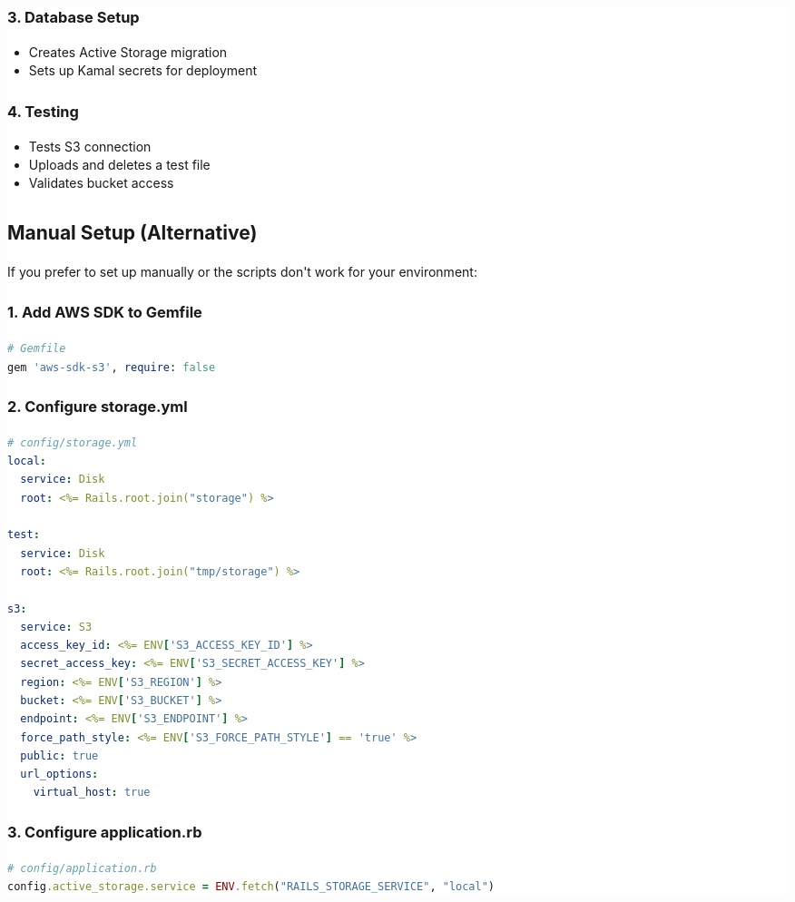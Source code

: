### 3. Database Setup
- Creates Active Storage migration
- Sets up Kamal secrets for deployment

### 4. Testing
- Tests S3 connection
- Uploads and deletes a test file
- Validates bucket access

## Manual Setup (Alternative)

If you prefer to set up manually or the scripts don't work for your environment:

### 1. Add AWS SDK to Gemfile

```ruby
# Gemfile
gem 'aws-sdk-s3', require: false
```

### 2. Configure storage.yml

```yaml
# config/storage.yml
local:
  service: Disk
  root: <%= Rails.root.join("storage") %>

test:
  service: Disk
  root: <%= Rails.root.join("tmp/storage") %>

s3:
  service: S3
  access_key_id: <%= ENV['S3_ACCESS_KEY_ID'] %>
  secret_access_key: <%= ENV['S3_SECRET_ACCESS_KEY'] %>
  region: <%= ENV['S3_REGION'] %>
  bucket: <%= ENV['S3_BUCKET'] %>
  endpoint: <%= ENV['S3_ENDPOINT'] %>
  force_path_style: <%= ENV['S3_FORCE_PATH_STYLE'] == 'true' %>
  public: true
  url_options:
    virtual_host: true
```

### 3. Configure application.rb

```ruby
# config/application.rb
config.active_storage.service = ENV.fetch("RAILS_STORAGE_SERVICE", "local")
```
